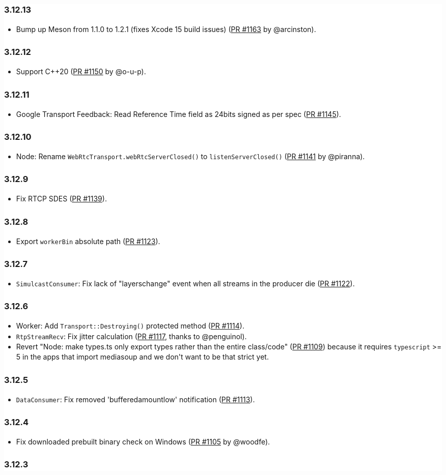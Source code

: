 ### 3.12.13

- Bump up Meson from 1.1.0 to 1.2.1 (fixes Xcode 15 build issues) ([PR #1163](https://github.com/versatica/mediasoup/pull/1163) by @arcinston).

### 3.12.12

- Support C++20 ([PR #1150](https://github.com/versatica/mediasoup/pull/1150) by @o-u-p).

### 3.12.11

- Google Transport Feedback: Read Reference Time field as 24bits signed as per spec ([PR #1145](https://github.com/versatica/mediasoup/pull/1145)).

### 3.12.10

- Node: Rename `WebRtcTransport.webRtcServerClosed()` to `listenServerClosed()` ([PR #1141](https://github.com/versatica/mediasoup/pull/1141) by @piranna).

### 3.12.9

- Fix RTCP SDES ([PR #1139](https://github.com/versatica/mediasoup/pull/1139)).

### 3.12.8

- Export `workerBin` absolute path ([PR #1123](https://github.com/versatica/mediasoup/pull/1123)).

### 3.12.7

- `SimulcastConsumer`: Fix lack of "layerschange" event when all streams in the producer die ([PR #1122](https://github.com/versatica/mediasoup/pull/1122)).

### 3.12.6

- Worker: Add `Transport::Destroying()` protected method ([PR #1114](https://github.com/versatica/mediasoup/pull/1114)).
- `RtpStreamRecv`: Fix jitter calculation ([PR #1117](https://github.com/versatica/mediasoup/pull/1117), thanks to @penguinol).
- Revert "Node: make types.ts only export types rather than the entire class/code" ([PR #1109](https://github.com/versatica/mediasoup/pull/1109)) because it requires `typescript` >= 5 in the apps that import mediasoup and we don't want to be that strict yet.

### 3.12.5

- `DataConsumer`: Fix removed 'bufferedamountlow' notification ([PR #1113](https://github.com/versatica/mediasoup/pull/1113)).

### 3.12.4

- Fix downloaded prebuilt binary check on Windows ([PR #1105](https://github.com/versatica/mediasoup/pull/1105) by @woodfe).

### 3.12.3
